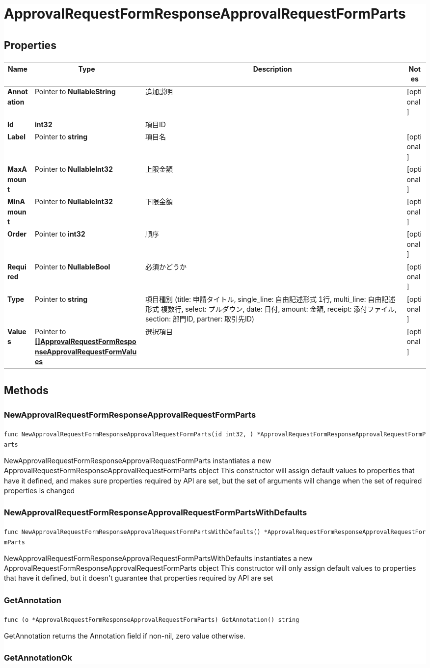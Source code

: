 # ApprovalRequestFormResponseApprovalRequestFormParts

## Properties

Name | Type | Description | Notes
------------ | ------------- | ------------- | -------------
**Annotation** | Pointer to **NullableString** | 追加説明 | [optional] 
**Id** | **int32** | 項目ID | 
**Label** | Pointer to **string** | 項目名 | [optional] 
**MaxAmount** | Pointer to **NullableInt32** | 上限金額 | [optional] 
**MinAmount** | Pointer to **NullableInt32** | 下限金額 | [optional] 
**Order** | Pointer to **int32** | 順序 | [optional] 
**Required** | Pointer to **NullableBool** | 必須かどうか | [optional] 
**Type** | Pointer to **string** | 項目種別 (title: 申請タイトル, single_line: 自由記述形式 1行, multi_line: 自由記述形式 複数行, select: プルダウン, date: 日付, amount: 金額, receipt: 添付ファイル, section: 部門ID, partner: 取引先ID) | [optional] 
**Values** | Pointer to [**[]ApprovalRequestFormResponseApprovalRequestFormValues**](ApprovalRequestFormResponseApprovalRequestFormValues.md) | 選択項目 | [optional] 

## Methods

### NewApprovalRequestFormResponseApprovalRequestFormParts

`func NewApprovalRequestFormResponseApprovalRequestFormParts(id int32, ) *ApprovalRequestFormResponseApprovalRequestFormParts`

NewApprovalRequestFormResponseApprovalRequestFormParts instantiates a new ApprovalRequestFormResponseApprovalRequestFormParts object
This constructor will assign default values to properties that have it defined,
and makes sure properties required by API are set, but the set of arguments
will change when the set of required properties is changed

### NewApprovalRequestFormResponseApprovalRequestFormPartsWithDefaults

`func NewApprovalRequestFormResponseApprovalRequestFormPartsWithDefaults() *ApprovalRequestFormResponseApprovalRequestFormParts`

NewApprovalRequestFormResponseApprovalRequestFormPartsWithDefaults instantiates a new ApprovalRequestFormResponseApprovalRequestFormParts object
This constructor will only assign default values to properties that have it defined,
but it doesn't guarantee that properties required by API are set

### GetAnnotation

`func (o *ApprovalRequestFormResponseApprovalRequestFormParts) GetAnnotation() string`

GetAnnotation returns the Annotation field if non-nil, zero value otherwise.

### GetAnnotationOk
